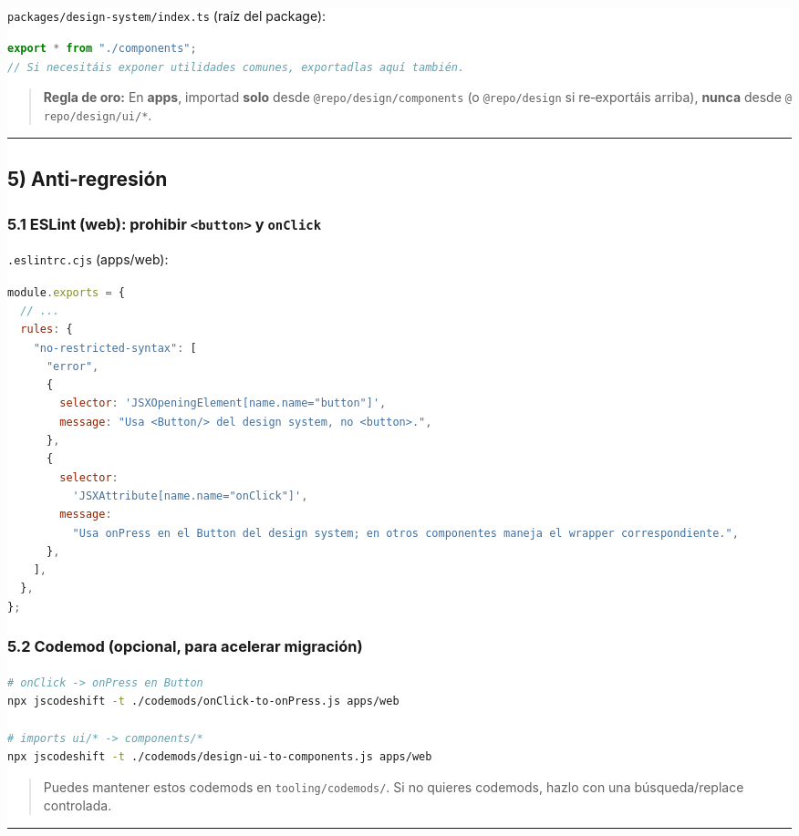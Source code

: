 `packages/design-system/index.ts` (raíz del package):

```ts
export * from "./components";
// Si necesitáis exponer utilidades comunes, exportadlas aquí también.
```

> **Regla de oro:** En **apps**, importad **solo** desde `@repo/design/components` (o `@repo/design` si re‑exportáis arriba), **nunca** desde `@repo/design/ui/*`.

---

## 5) Anti‑regresión

### 5.1 ESLint (web): prohibir `<button>` y `onClick`

`.eslintrc.cjs` (apps/web):

```js
module.exports = {
  // ...
  rules: {
    "no-restricted-syntax": [
      "error",
      {
        selector: 'JSXOpeningElement[name.name="button"]',
        message: "Usa <Button/> del design system, no <button>.",
      },
      {
        selector:
          'JSXAttribute[name.name="onClick"]',
        message:
          "Usa onPress en el Button del design system; en otros componentes maneja el wrapper correspondiente.",
      },
    ],
  },
};
```

### 5.2 Codemod (opcional, para acelerar migración)

```bash
# onClick -> onPress en Button
npx jscodeshift -t ./codemods/onClick-to-onPress.js apps/web

# imports ui/* -> components/*
npx jscodeshift -t ./codemods/design-ui-to-components.js apps/web
```

> Puedes mantener estos codemods en `tooling/codemods/`. Si no quieres codemods, hazlo con una búsqueda/replace controlada.

---
